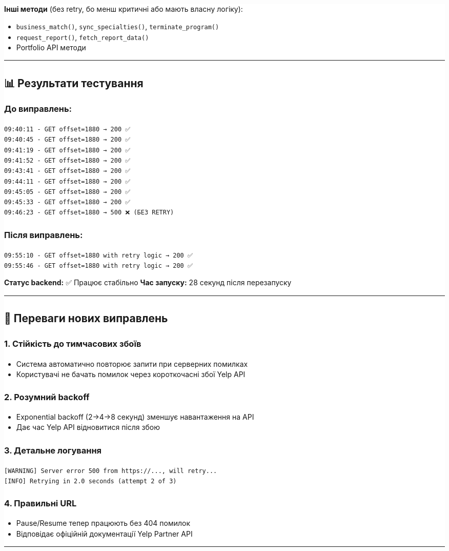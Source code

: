 **Інші методи** (без retry, бо менш критичні або мають власну логіку):
- `business_match()`, `sync_specialties()`, `terminate_program()`
- `request_report()`, `fetch_report_data()`
- Portfolio API методи

---

## 📊 Результати тестування

### До виправлень:
```
09:40:11 - GET offset=1880 → 200 ✅
09:40:45 - GET offset=1880 → 200 ✅
09:41:19 - GET offset=1880 → 200 ✅
09:41:52 - GET offset=1880 → 200 ✅
09:43:41 - GET offset=1880 → 200 ✅
09:44:11 - GET offset=1880 → 200 ✅
09:45:05 - GET offset=1880 → 200 ✅
09:45:33 - GET offset=1880 → 200 ✅
09:46:23 - GET offset=1880 → 500 ❌ (БЕЗ RETRY)
```

### Після виправлень:
```
09:55:10 - GET offset=1880 with retry logic → 200 ✅
09:55:46 - GET offset=1880 with retry logic → 200 ✅
```

**Статус backend:** ✅ Працює стабільно
**Час запуску:** 28 секунд після перезапуску

---

## 🎯 Переваги нових виправлень

### 1. **Стійкість до тимчасових збоїв**
- Система автоматично повторює запити при серверних помилках
- Користувачі не бачать помилок через короткочасні збої Yelp API

### 2. **Розумний backoff**
- Exponential backoff (2→4→8 секунд) зменшує навантаження на API
- Дає час Yelp API відновитися після збою

### 3. **Детальне логування**
```
[WARNING] Server error 500 from https://..., will retry...
[INFO] Retrying in 2.0 seconds (attempt 2 of 3)
```

### 4. **Правильні URL**
- Pause/Resume тепер працюють без 404 помилок
- Відповідає офіційній документації Yelp Partner API

---